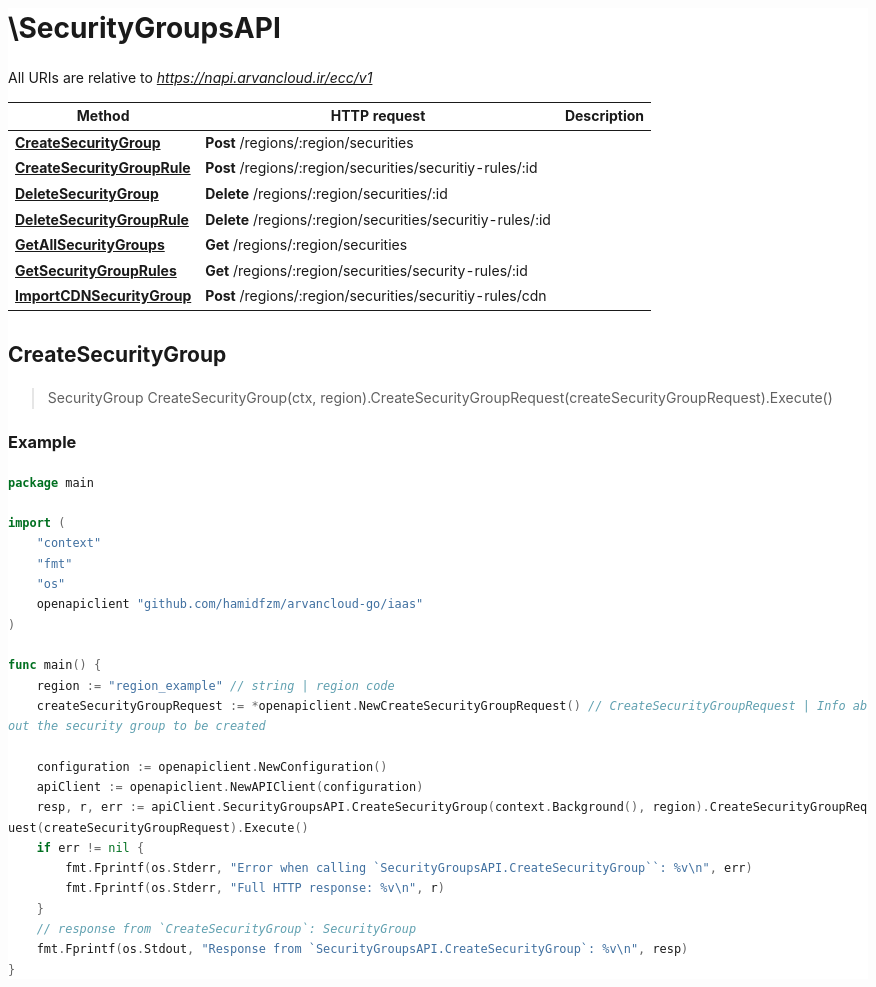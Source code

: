 # \SecurityGroupsAPI

All URIs are relative to *https://napi.arvancloud.ir/ecc/v1*

Method | HTTP request | Description
------------- | ------------- | -------------
[**CreateSecurityGroup**](SecurityGroupsAPI.md#CreateSecurityGroup) | **Post** /regions/:region/securities | 
[**CreateSecurityGroupRule**](SecurityGroupsAPI.md#CreateSecurityGroupRule) | **Post** /regions/:region/securities/securitiy-rules/:id | 
[**DeleteSecurityGroup**](SecurityGroupsAPI.md#DeleteSecurityGroup) | **Delete** /regions/:region/securities/:id | 
[**DeleteSecurityGroupRule**](SecurityGroupsAPI.md#DeleteSecurityGroupRule) | **Delete** /regions/:region/securities/securitiy-rules/:id | 
[**GetAllSecurityGroups**](SecurityGroupsAPI.md#GetAllSecurityGroups) | **Get** /regions/:region/securities | 
[**GetSecurityGroupRules**](SecurityGroupsAPI.md#GetSecurityGroupRules) | **Get** /regions/:region/securities/security-rules/:id | 
[**ImportCDNSecurityGroup**](SecurityGroupsAPI.md#ImportCDNSecurityGroup) | **Post** /regions/:region/securities/securitiy-rules/cdn | 



## CreateSecurityGroup

> SecurityGroup CreateSecurityGroup(ctx, region).CreateSecurityGroupRequest(createSecurityGroupRequest).Execute()





### Example

```go
package main

import (
    "context"
    "fmt"
    "os"
    openapiclient "github.com/hamidfzm/arvancloud-go/iaas"
)

func main() {
    region := "region_example" // string | region code
    createSecurityGroupRequest := *openapiclient.NewCreateSecurityGroupRequest() // CreateSecurityGroupRequest | Info about the security group to be created

    configuration := openapiclient.NewConfiguration()
    apiClient := openapiclient.NewAPIClient(configuration)
    resp, r, err := apiClient.SecurityGroupsAPI.CreateSecurityGroup(context.Background(), region).CreateSecurityGroupRequest(createSecurityGroupRequest).Execute()
    if err != nil {
        fmt.Fprintf(os.Stderr, "Error when calling `SecurityGroupsAPI.CreateSecurityGroup``: %v\n", err)
        fmt.Fprintf(os.Stderr, "Full HTTP response: %v\n", r)
    }
    // response from `CreateSecurityGroup`: SecurityGroup
    fmt.Fprintf(os.Stdout, "Response from `SecurityGroupsAPI.CreateSecurityGroup`: %v\n", resp)
}
```
